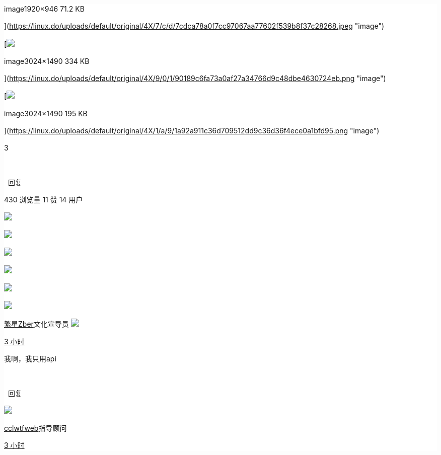 image1920×946 71.2 KB

](https://linux.do/uploads/default/original/4X/7/c/d/7cdca78a0f7cc97067aa77602f539b8f37c28268.jpeg "image")

  

[![](https://linux.do/uploads/default/optimized/4X/9/0/1/90189c6fa73a0af27a34766d9c48dbe4630724eb_2_690x339.png)

image3024×1490 334 KB

](https://linux.do/uploads/default/original/4X/9/0/1/90189c6fa73a0af27a34766d9c48dbe4630724eb.png "image")

  

[![](https://linux.do/uploads/default/optimized/4X/1/a/9/1a92a911c36d709512dd9c36d36f4ece0a1bfd95_2_690x339.png)

image3024×1490 195 KB

](https://linux.do/uploads/default/original/4X/1/a/9/1a92a911c36d709512dd9c36d36f4ece0a1bfd95.png "image")

  

3

​

​ ​ 回复

430 浏览量 11 赞 14 用户

 [![](https://linux.do/user_avatar/linux.do/zshawk/144/223796_2.png)](/u/zshawk "zshawk") 

 [![](https://linux.do/user_avatar/linux.do/zber/144/1502_2.png)](/u/Zber "Zber") 

 [![](https://linux.do/user_avatar/linux.do/awz707/144/663986_2.png)](/u/awz707 "awz707") 

 [![](https://linux.do/user_avatar/linux.do/6512345/144/516797_2.png)](/u/6512345 "6512345") 

 [![](https://linux.do/user_avatar/linux.do/bingobus/144/109228_2.png)](/u/bingobus "bingobus") 

[![](https://linux.do/user_avatar/linux.do/zber/144/1502_2.png)
](/u/Zber)

[繁星](/u/Zber)[Zber](/u/Zber)文化宣导员 ![](https://linux.do/images/emoji/twemoji/dizzy.png?v=14) 

[3 小时](/t/topic/879053/2?u=niyan2025 "发布日期")

我啊，我只用api

  

​

​ ​ 回复

[![](https://linux.do/user_avatar/linux.do/wtfweb/144/587570_2.png)
](/u/wtfweb)

[ccl](/u/wtfweb)[wtfweb](/u/wtfweb)指导顾问

[3 小时](/t/topic/879053/3?u=niyan2025 "发布日期")
